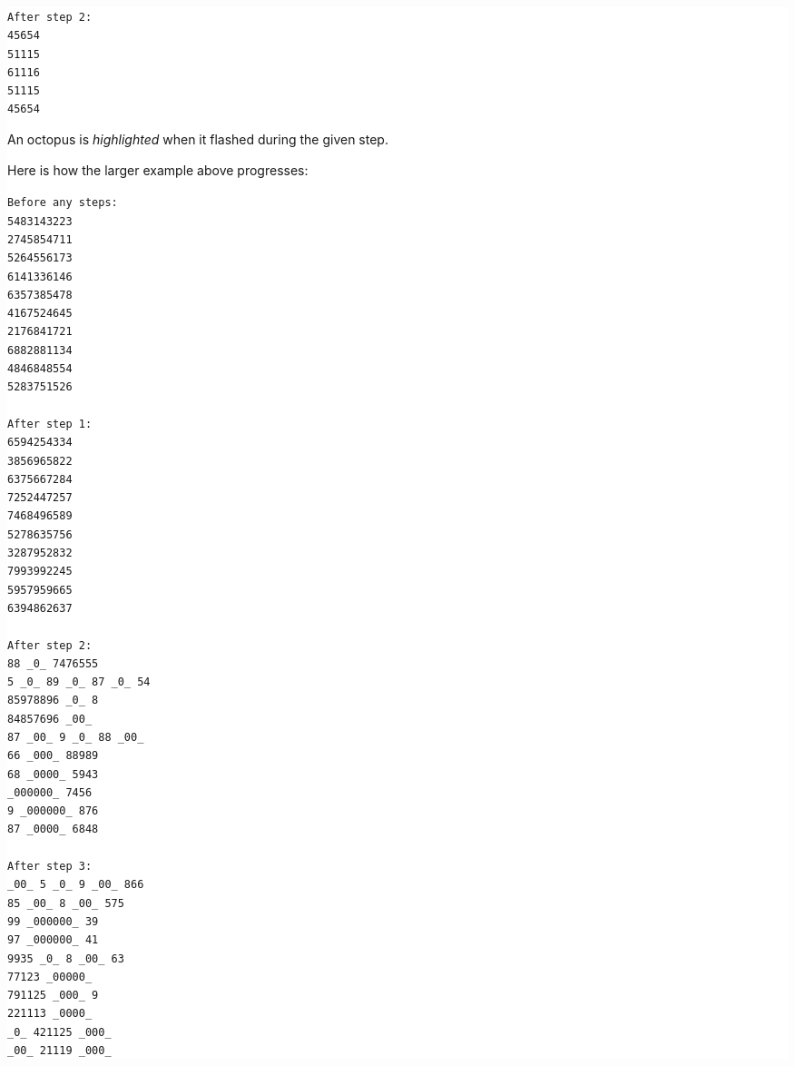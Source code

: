     After step 2:
    45654
    51115
    61116
    51115
    45654
    

An octopus is _highlighted_ when it flashed during the given step.

Here is how the larger example above progresses:
    
    
    Before any steps:
    5483143223
    2745854711
    5264556173
    6141336146
    6357385478
    4167524645
    2176841721
    6882881134
    4846848554
    5283751526
    
    After step 1:
    6594254334
    3856965822
    6375667284
    7252447257
    7468496589
    5278635756
    3287952832
    7993992245
    5957959665
    6394862637
    
    After step 2:
    88 _0_ 7476555
    5 _0_ 89 _0_ 87 _0_ 54
    85978896 _0_ 8
    84857696 _00_
    87 _00_ 9 _0_ 88 _00_
    66 _000_ 88989
    68 _0000_ 5943
    _000000_ 7456
    9 _000000_ 876
    87 _0000_ 6848
    
    After step 3:
    _00_ 5 _0_ 9 _00_ 866
    85 _00_ 8 _00_ 575
    99 _000000_ 39
    97 _000000_ 41
    9935 _0_ 8 _00_ 63
    77123 _00000_
    791125 _000_ 9
    221113 _0000_
    _0_ 421125 _000_
    _00_ 21119 _000_
    